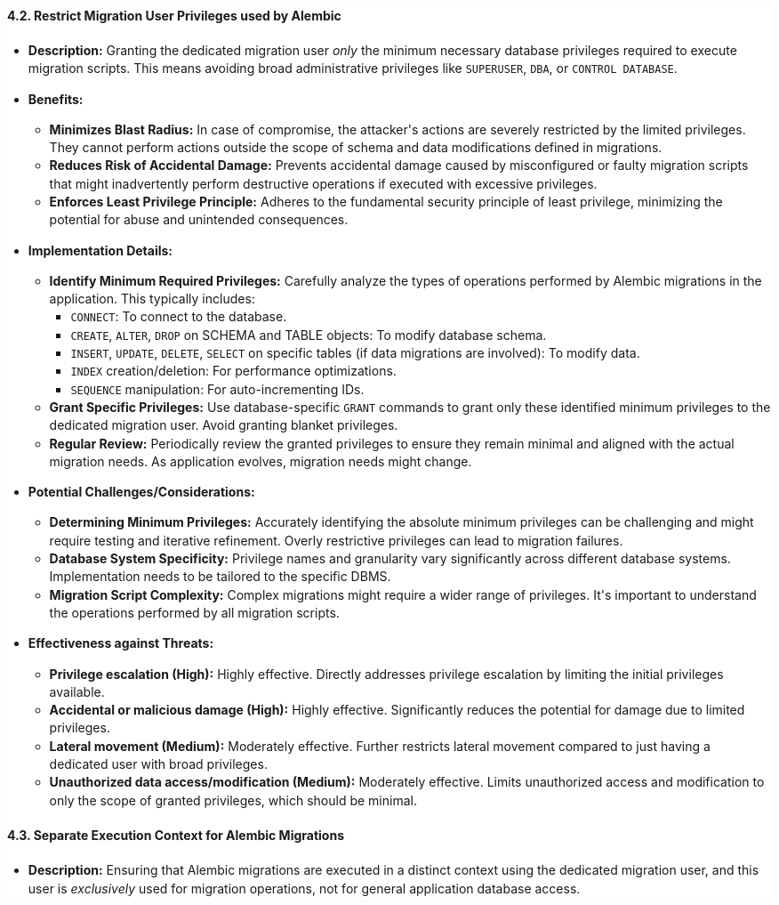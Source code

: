 #### 4.2. Restrict Migration User Privileges used by Alembic

*   **Description:** Granting the dedicated migration user *only* the minimum necessary database privileges required to execute migration scripts. This means avoiding broad administrative privileges like `SUPERUSER`, `DBA`, or `CONTROL DATABASE`.

*   **Benefits:**
    *   **Minimizes Blast Radius:**  In case of compromise, the attacker's actions are severely restricted by the limited privileges. They cannot perform actions outside the scope of schema and data modifications defined in migrations.
    *   **Reduces Risk of Accidental Damage:**  Prevents accidental damage caused by misconfigured or faulty migration scripts that might inadvertently perform destructive operations if executed with excessive privileges.
    *   **Enforces Least Privilege Principle:**  Adheres to the fundamental security principle of least privilege, minimizing the potential for abuse and unintended consequences.

*   **Implementation Details:**
    *   **Identify Minimum Required Privileges:**  Carefully analyze the types of operations performed by Alembic migrations in the application. This typically includes:
        *   `CONNECT`: To connect to the database.
        *   `CREATE`, `ALTER`, `DROP` on SCHEMA and TABLE objects: To modify database schema.
        *   `INSERT`, `UPDATE`, `DELETE`, `SELECT` on specific tables (if data migrations are involved): To modify data.
        *   `INDEX` creation/deletion: For performance optimizations.
        *   `SEQUENCE` manipulation: For auto-incrementing IDs.
    *   **Grant Specific Privileges:**  Use database-specific `GRANT` commands to grant only these identified minimum privileges to the dedicated migration user.  Avoid granting blanket privileges.
    *   **Regular Review:** Periodically review the granted privileges to ensure they remain minimal and aligned with the actual migration needs. As application evolves, migration needs might change.

*   **Potential Challenges/Considerations:**
    *   **Determining Minimum Privileges:**  Accurately identifying the absolute minimum privileges can be challenging and might require testing and iterative refinement. Overly restrictive privileges can lead to migration failures.
    *   **Database System Specificity:**  Privilege names and granularity vary significantly across different database systems.  Implementation needs to be tailored to the specific DBMS.
    *   **Migration Script Complexity:**  Complex migrations might require a wider range of privileges. It's important to understand the operations performed by all migration scripts.

*   **Effectiveness against Threats:**
    *   **Privilege escalation (High):** Highly effective. Directly addresses privilege escalation by limiting the initial privileges available.
    *   **Accidental or malicious damage (High):** Highly effective. Significantly reduces the potential for damage due to limited privileges.
    *   **Lateral movement (Medium):** Moderately effective. Further restricts lateral movement compared to just having a dedicated user with broad privileges.
    *   **Unauthorized data access/modification (Medium):** Moderately effective. Limits unauthorized access and modification to only the scope of granted privileges, which should be minimal.

#### 4.3. Separate Execution Context for Alembic Migrations

*   **Description:** Ensuring that Alembic migrations are executed in a distinct context using the dedicated migration user, and this user is *exclusively* used for migration operations, not for general application database access.
